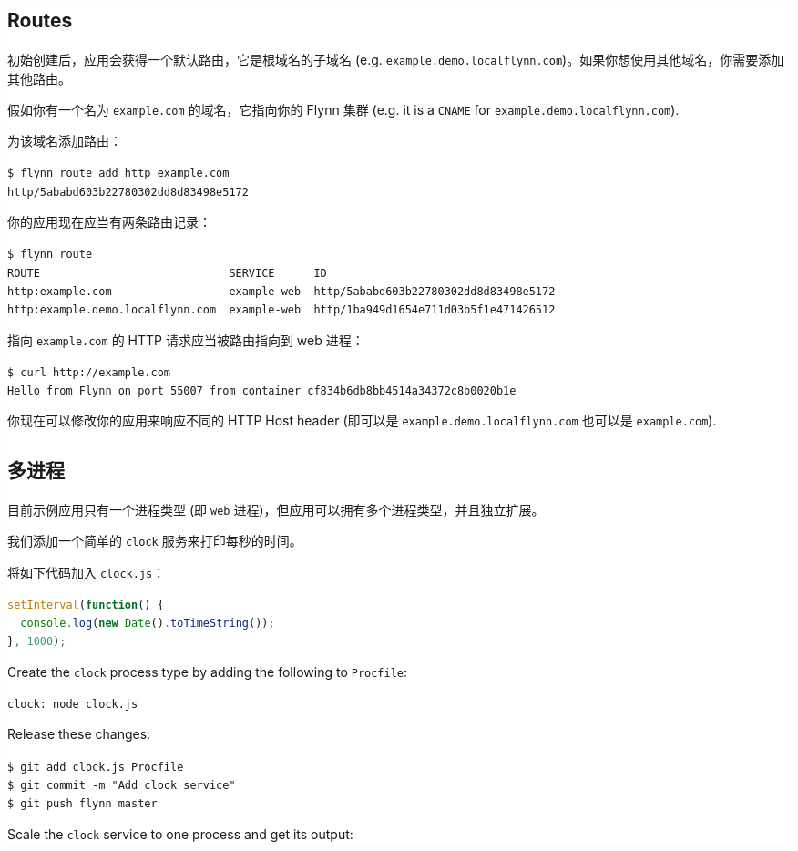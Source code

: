 ## Routes

初始创建后，应用会获得一个默认路由，它是根域名的子域名 (e.g. `example.demo.localflynn.com`)。如果你想使用其他域名，你需要添加其他路由。

假如你有一个名为 `example.com` 的域名，它指向你的 Flynn 集群 (e.g. it is a `CNAME` for `example.demo.localflynn.com`).

为该域名添加路由：

```
$ flynn route add http example.com
http/5ababd603b22780302dd8d83498e5172
```

你的应用现在应当有两条路由记录：

```
$ flynn route
ROUTE                             SERVICE      ID
http:example.com                  example-web  http/5ababd603b22780302dd8d83498e5172
http:example.demo.localflynn.com  example-web  http/1ba949d1654e711d03b5f1e471426512
```

指向 `example.com` 的 HTTP 请求应当被路由指向到 web 进程：

```
$ curl http://example.com
Hello from Flynn on port 55007 from container cf834b6db8bb4514a34372c8b0020b1e
```

你现在可以修改你的应用来响应不同的 HTTP Host header  (即可以是 `example.demo.localflynn.com` 也可以是 `example.com`).

## 多进程

目前示例应用只有一个进程类型 (即 `web` 进程)，但应用可以拥有多个进程类型，并且独立扩展。

我们添加一个简单的 `clock` 服务来打印每秒的时间。

将如下代码加入 `clock.js`：

```js
setInterval(function() {
  console.log(new Date().toTimeString());
}, 1000);
```

Create the `clock` process type by adding the following to `Procfile`:

```
clock: node clock.js
```

Release these changes:

```
$ git add clock.js Procfile
$ git commit -m "Add clock service"
$ git push flynn master
```

Scale the `clock` service to one process and get its output:
